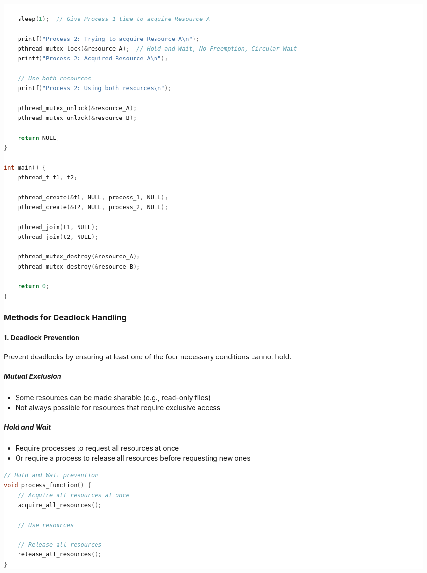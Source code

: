 ```c
    
    sleep(1);  // Give Process 1 time to acquire Resource A
    
    printf("Process 2: Trying to acquire Resource A\n");
    pthread_mutex_lock(&resource_A);  // Hold and Wait, No Preemption, Circular Wait
    printf("Process 2: Acquired Resource A\n");
    
    // Use both resources
    printf("Process 2: Using both resources\n");
    
    pthread_mutex_unlock(&resource_A);
    pthread_mutex_unlock(&resource_B);
    
    return NULL;
}

int main() {
    pthread_t t1, t2;
    
    pthread_create(&t1, NULL, process_1, NULL);
    pthread_create(&t2, NULL, process_2, NULL);
    
    pthread_join(t1, NULL);
    pthread_join(t2, NULL);
    
    pthread_mutex_destroy(&resource_A);
    pthread_mutex_destroy(&resource_B);
    
    return 0;
}
```

### Methods for Deadlock Handling

#### 1. Deadlock Prevention
Prevent deadlocks by ensuring at least one of the four necessary conditions cannot hold.

##### Mutual Exclusion
- Some resources can be made sharable (e.g., read-only files)
- Not always possible for resources that require exclusive access

##### Hold and Wait
- Require processes to request all resources at once
- Or require a process to release all resources before requesting new ones

```c
// Hold and Wait prevention
void process_function() {
    // Acquire all resources at once
    acquire_all_resources();
    
    // Use resources
    
    // Release all resources
    release_all_resources();
}
```
